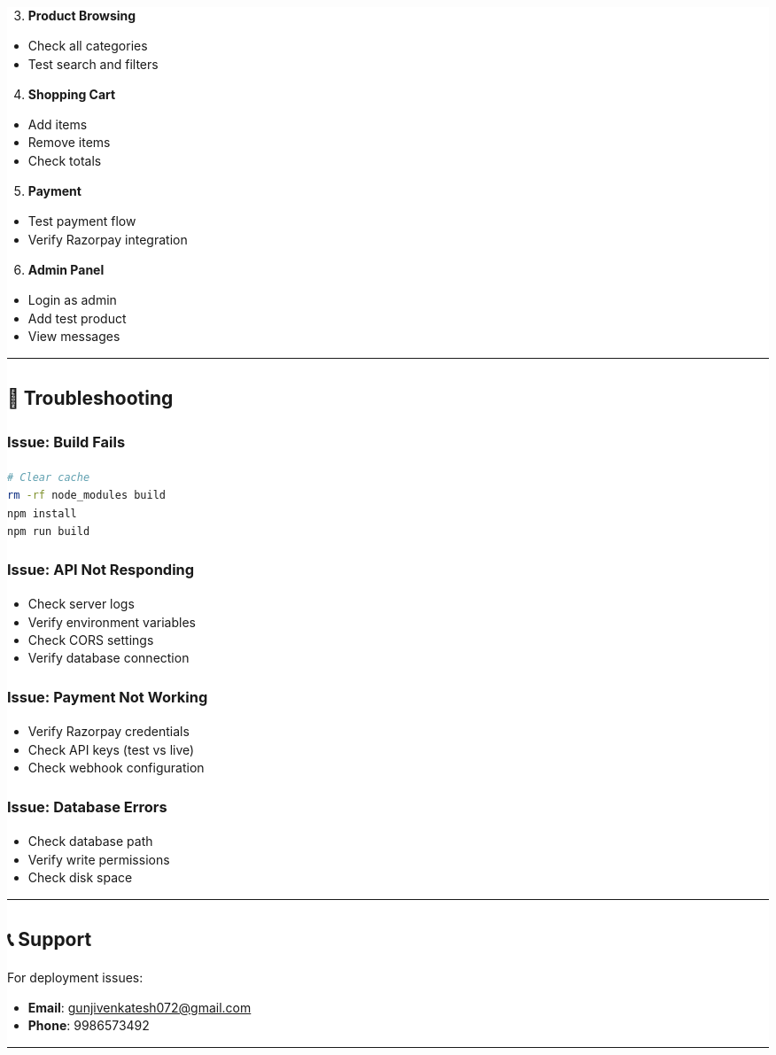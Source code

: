 3. **Product Browsing**
- Check all categories
- Test search and filters

4. **Shopping Cart**
- Add items
- Remove items
- Check totals

5. **Payment**
- Test payment flow
- Verify Razorpay integration

6. **Admin Panel**
- Login as admin
- Add test product
- View messages

---

## 🐛 Troubleshooting

### Issue: Build Fails
```bash
# Clear cache
rm -rf node_modules build
npm install
npm run build
```

### Issue: API Not Responding
- Check server logs
- Verify environment variables
- Check CORS settings
- Verify database connection

### Issue: Payment Not Working
- Verify Razorpay credentials
- Check API keys (test vs live)
- Check webhook configuration

### Issue: Database Errors
- Check database path
- Verify write permissions
- Check disk space

---

## 📞 Support

For deployment issues:
- **Email**: gunjivenkatesh072@gmail.com
- **Phone**: 9986573492

---